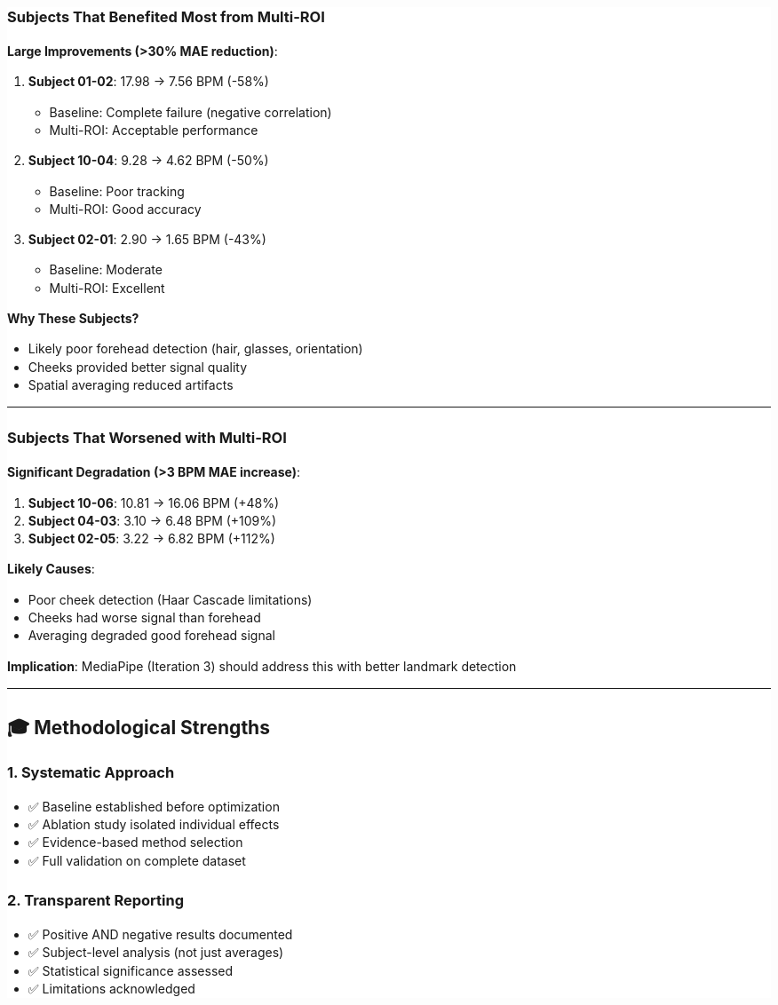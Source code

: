 
### Subjects That Benefited Most from Multi-ROI

**Large Improvements (>30% MAE reduction)**:
1. **Subject 01-02**: 17.98 → 7.56 BPM (-58%)
   - Baseline: Complete failure (negative correlation)
   - Multi-ROI: Acceptable performance

2. **Subject 10-04**: 9.28 → 4.62 BPM (-50%)
   - Baseline: Poor tracking
   - Multi-ROI: Good accuracy

3. **Subject 02-01**: 2.90 → 1.65 BPM (-43%)
   - Baseline: Moderate
   - Multi-ROI: Excellent

**Why These Subjects?**
- Likely poor forehead detection (hair, glasses, orientation)
- Cheeks provided better signal quality
- Spatial averaging reduced artifacts

---

### Subjects That Worsened with Multi-ROI

**Significant Degradation (>3 BPM MAE increase)**:
1. **Subject 10-06**: 10.81 → 16.06 BPM (+48%)
2. **Subject 04-03**: 3.10 → 6.48 BPM (+109%)
3. **Subject 02-05**: 3.22 → 6.82 BPM (+112%)

**Likely Causes**:
- Poor cheek detection (Haar Cascade limitations)
- Cheeks had worse signal than forehead
- Averaging degraded good forehead signal

**Implication**: MediaPipe (Iteration 3) should address this with better landmark detection

---

## 🎓 Methodological Strengths

### 1. Systematic Approach
- ✅ Baseline established before optimization
- ✅ Ablation study isolated individual effects
- ✅ Evidence-based method selection
- ✅ Full validation on complete dataset

### 2. Transparent Reporting
- ✅ Positive AND negative results documented
- ✅ Subject-level analysis (not just averages)
- ✅ Statistical significance assessed
- ✅ Limitations acknowledged
